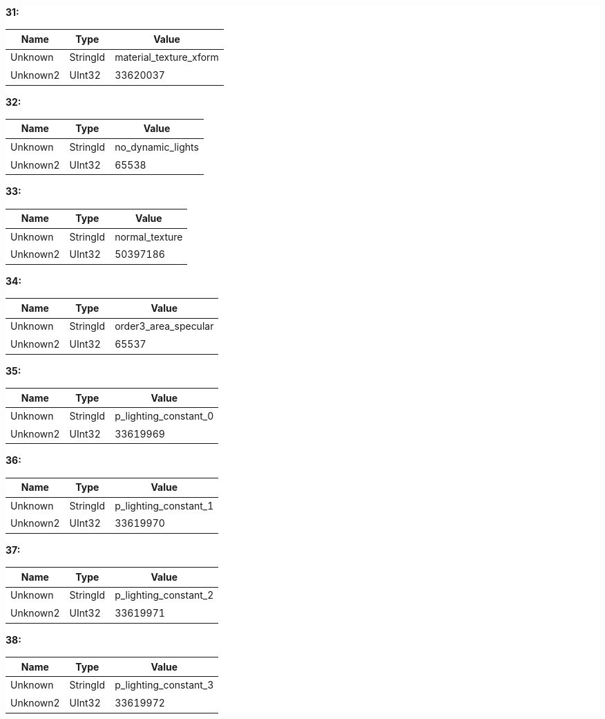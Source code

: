 
**31:**

Name	| Type	| Value
---	|---	|---	|
Unknown	|StringId	|material_texture_xform
Unknown2	|UInt32	|33620037


**32:**

Name	| Type	| Value
---	|---	|---	|
Unknown	|StringId	|no_dynamic_lights
Unknown2	|UInt32	|65538


**33:**

Name	| Type	| Value
---	|---	|---	|
Unknown	|StringId	|normal_texture
Unknown2	|UInt32	|50397186


**34:**

Name	| Type	| Value
---	|---	|---	|
Unknown	|StringId	|order3_area_specular
Unknown2	|UInt32	|65537


**35:**

Name	| Type	| Value
---	|---	|---	|
Unknown	|StringId	|p_lighting_constant_0
Unknown2	|UInt32	|33619969


**36:**

Name	| Type	| Value
---	|---	|---	|
Unknown	|StringId	|p_lighting_constant_1
Unknown2	|UInt32	|33619970


**37:**

Name	| Type	| Value
---	|---	|---	|
Unknown	|StringId	|p_lighting_constant_2
Unknown2	|UInt32	|33619971


**38:**

Name	| Type	| Value
---	|---	|---	|
Unknown	|StringId	|p_lighting_constant_3
Unknown2	|UInt32	|33619972
